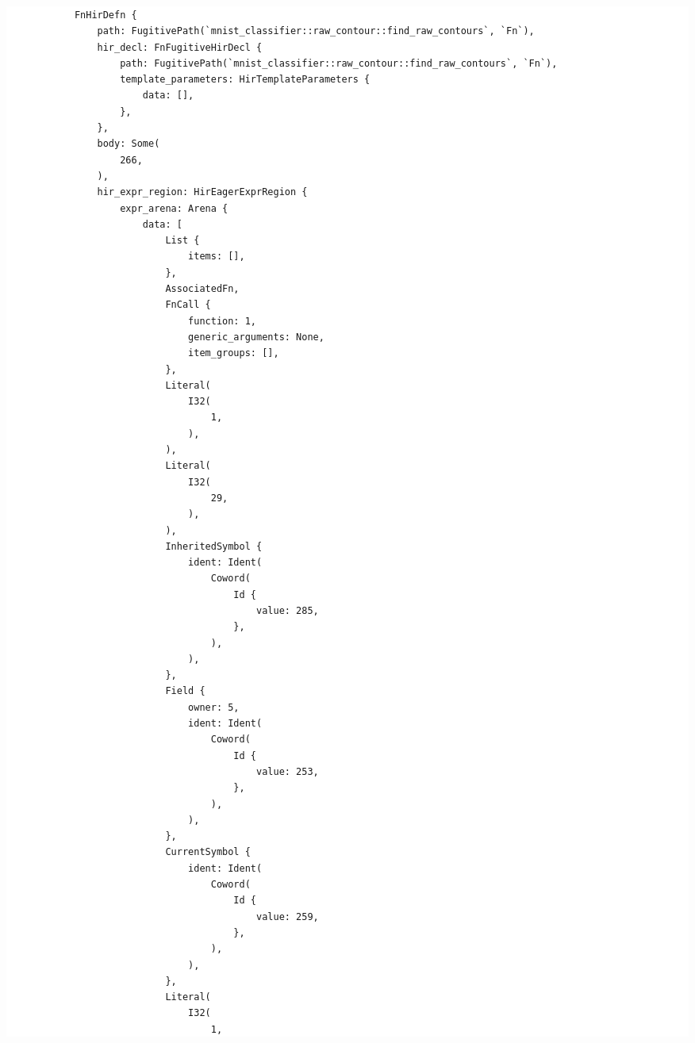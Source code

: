                 FnHirDefn {
                    path: FugitivePath(`mnist_classifier::raw_contour::find_raw_contours`, `Fn`),
                    hir_decl: FnFugitiveHirDecl {
                        path: FugitivePath(`mnist_classifier::raw_contour::find_raw_contours`, `Fn`),
                        template_parameters: HirTemplateParameters {
                            data: [],
                        },
                    },
                    body: Some(
                        266,
                    ),
                    hir_expr_region: HirEagerExprRegion {
                        expr_arena: Arena {
                            data: [
                                List {
                                    items: [],
                                },
                                AssociatedFn,
                                FnCall {
                                    function: 1,
                                    generic_arguments: None,
                                    item_groups: [],
                                },
                                Literal(
                                    I32(
                                        1,
                                    ),
                                ),
                                Literal(
                                    I32(
                                        29,
                                    ),
                                ),
                                InheritedSymbol {
                                    ident: Ident(
                                        Coword(
                                            Id {
                                                value: 285,
                                            },
                                        ),
                                    ),
                                },
                                Field {
                                    owner: 5,
                                    ident: Ident(
                                        Coword(
                                            Id {
                                                value: 253,
                                            },
                                        ),
                                    ),
                                },
                                CurrentSymbol {
                                    ident: Ident(
                                        Coword(
                                            Id {
                                                value: 259,
                                            },
                                        ),
                                    ),
                                },
                                Literal(
                                    I32(
                                        1,